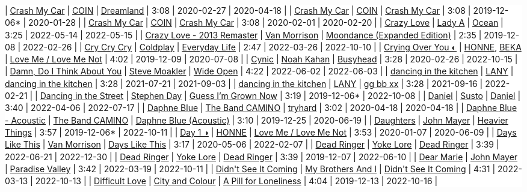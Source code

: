 | [Crash My Car](https://open.spotify.com/track/0X5mtNbqxbiTYkwj0CQc2f) | [COIN](https://open.spotify.com/artist/0ZxZlO7oWCSYMXhehpyMvE) | [Dreamland](https://open.spotify.com/album/3Z62dgkhjWCfLeZ8v9p2Td) | 3:08 | 2020-02-27 | 2020-04-18 |
| [Crash My Car](https://open.spotify.com/track/6LiDQPlwukZQ0YG8W8FdPg) | [COIN](https://open.spotify.com/artist/0ZxZlO7oWCSYMXhehpyMvE) | [Crash My Car](https://open.spotify.com/album/1SsEM2Gju9Ocbl0nYUZctJ) | 3:08 | 2019-12-06\* | 2020-01-28 |
| [Crash My Car](https://open.spotify.com/track/77VNrMsqlo9jHJwKvgs2Oe) | [COIN](https://open.spotify.com/artist/0ZxZlO7oWCSYMXhehpyMvE) | [Crash My Car](https://open.spotify.com/album/41F6VdMeOkitIGqbtNe0Wq) | 3:08 | 2020-02-01 | 2020-02-20 |
| [Crazy Love](https://open.spotify.com/track/5VcyXfhkKevhs5KE0ScQI0) | [Lady A](https://open.spotify.com/artist/32WkQRZEVKSzVAAYqukAEA) | [Ocean](https://open.spotify.com/album/2Ni5tXmyXPTG4jeQxvSqjv) | 3:25 | 2022-05-14 | 2022-05-15 |
| [Crazy Love \- 2013 Remaster](https://open.spotify.com/track/2hjAc6x8EoSLhGxRNg8KEw) | [Van Morrison](https://open.spotify.com/artist/44NX2ffIYHr6D4n7RaZF7A) | [Moondance \(Expanded Edition\)](https://open.spotify.com/album/6yNYC35npMBHbxG0Vle83O) | 2:35 | 2019-12-08 | 2022-02-26 |
| [Cry Cry Cry](https://open.spotify.com/track/4Kwhm5VU4huxmQtBqd1AXo) | [Coldplay](https://open.spotify.com/artist/4gzpq5DPGxSnKTe4SA8HAU) | [Everyday Life](https://open.spotify.com/album/2FeyIYDDAQqcOJKOKhvHdr) | 2:47 | 2022-03-26 | 2022-10-10 |
| [Crying Over You ◐](https://open.spotify.com/track/7i1pavASRUZk62ejaUIESa) | [HONNE](https://open.spotify.com/artist/0Vw76uk7P8yVtTClWyOhac), [BEKA](https://open.spotify.com/artist/1ClmHgLorY9RUCIvsTdT7A) | [Love Me / Love Me Not](https://open.spotify.com/album/0fwZXPXf41aF6H0CN3UtXV) | 4:02 | 2019-12-09 | 2020-07-08 |
| [Cynic](https://open.spotify.com/track/6IW6mD0OrfYXXkTgdLBQ83) | [Noah Kahan](https://open.spotify.com/artist/2RQXRUsr4IW1f3mKyKsy4B) | [Busyhead](https://open.spotify.com/album/3DNQrMjvVGiueVrj1qquJd) | 3:28 | 2020-02-26 | 2022-10-15 |
| [Damn, Do I Think About You](https://open.spotify.com/track/0kCDk9KkzXKFFlSpKegIdl) | [Steve Moakler](https://open.spotify.com/artist/63t3EqMeymxd4CM85RqsCd) | [Wide Open](https://open.spotify.com/album/6M8tgbbDawWbTHUKI7udyi) | 4:22 | 2022-06-02 | 2022-06-03 |
| [dancing in the kitchen](https://open.spotify.com/track/0ohcCrxZkBfFbkuRPOZQZX) | [LANY](https://open.spotify.com/artist/49tQo2QULno7gxHutgccqF) | [dancing in the kitchen](https://open.spotify.com/album/3fHkjpHZjohpdtiJJdVtez) | 3:28 | 2021-07-21 | 2021-09-03 |
| [dancing in the kitchen](https://open.spotify.com/track/2VhY69P0Q15rHfEKaMlR5x) | [LANY](https://open.spotify.com/artist/49tQo2QULno7gxHutgccqF) | [gg bb xx](https://open.spotify.com/album/20tgAhlplT42WnAAC8Xndk) | 3:28 | 2021-09-16 | 2022-02-21 |
| [Dancing in the Street](https://open.spotify.com/track/1KYxDnYjz2ThA4qjo6prho) | [Stephen Day](https://open.spotify.com/artist/4cnFw4bkIWVGKUBsr93OS5) | [Guess I’m Grown Now](https://open.spotify.com/album/76BxrqfWvYqkx5LKgunLPc) | 3:19 | 2019-12-06\* | 2022-10-08 |
| [Daniel](https://open.spotify.com/track/16rosLVYEGV8TO8VQqxxmm) | [Susto](https://open.spotify.com/artist/7foyQbi7GKriLiv1GPVEwt) | [Daniel](https://open.spotify.com/album/5RiG6luXx2PXXTYAOjh6Tb) | 3:40 | 2022-04-06 | 2022-07-17 |
| [Daphne Blue](https://open.spotify.com/track/2FhJvFKyZng57iVQmFayVw) | [The Band CAMINO](https://open.spotify.com/artist/6d4jrmreCmsenscuieJERc) | [tryhard](https://open.spotify.com/album/6rbqqMTScIBxRBlM7DayP1) | 3:02 | 2020-04-18 | 2020-04-18 |
| [Daphne Blue \- Acoustic](https://open.spotify.com/track/3AO00ixxqEBEwpGMb63BQ9) | [The Band CAMINO](https://open.spotify.com/artist/6d4jrmreCmsenscuieJERc) | [Daphne Blue \(Acoustic\)](https://open.spotify.com/album/01F7Pyok7UR0JbWGK7J24n) | 3:10 | 2019-12-25 | 2020-06-19 |
| [Daughters](https://open.spotify.com/track/5FPnjikbwlDMULCCCa6ZCJ) | [John Mayer](https://open.spotify.com/artist/0hEurMDQu99nJRq8pTxO14) | [Heavier Things](https://open.spotify.com/album/6WivmTXugLZLmAWnZhlz7g) | 3:57 | 2019-12-06\* | 2022-10-11 |
| [Day 1 ◑](https://open.spotify.com/track/6ZzYETKetIfNUsZUb23jgG) | [HONNE](https://open.spotify.com/artist/0Vw76uk7P8yVtTClWyOhac) | [Love Me / Love Me Not](https://open.spotify.com/album/0fwZXPXf41aF6H0CN3UtXV) | 3:53 | 2020-01-07 | 2020-06-09 |
| [Days Like This](https://open.spotify.com/track/3xINh6YqkLfucEtjoa4x7D) | [Van Morrison](https://open.spotify.com/artist/44NX2ffIYHr6D4n7RaZF7A) | [Days Like This](https://open.spotify.com/album/2J2QLpbe1EBRP65w9v8CRL) | 3:17 | 2020-05-06 | 2022-02-07 |
| [Dead Ringer](https://open.spotify.com/track/0Rki21AYk4m80ITCe1E34i) | [Yoke Lore](https://open.spotify.com/artist/7FU0xCgmSYQEiBeevUqQ4S) | [Dead Ringer](https://open.spotify.com/album/0kOhy5xpCIVQrIpO78RpYC) | 3:39 | 2022-06-21 | 2022-12-30 |
| [Dead Ringer](https://open.spotify.com/track/20WriEHh4LCUqjoeoWeABm) | [Yoke Lore](https://open.spotify.com/artist/7FU0xCgmSYQEiBeevUqQ4S) | [Dead Ringer](https://open.spotify.com/album/4ssgG6wzrYIPyGG9vMFohI) | 3:39 | 2019-12-07 | 2022-06-10 |
| [Dear Marie](https://open.spotify.com/track/5Aq5TIy9jVK70aL7xcE9oa) | [John Mayer](https://open.spotify.com/artist/0hEurMDQu99nJRq8pTxO14) | [Paradise Valley](https://open.spotify.com/album/712VoD72K500yLhhgqCyVe) | 3:42 | 2022-03-19 | 2022-10-11 |
| [Didn't See It Coming](https://open.spotify.com/track/7GnXKlzSWy0oeKZwV8RiPE) | [My Brothers And I](https://open.spotify.com/artist/01pbsrLZgBLuMIoU10Ypyb) | [Didn't See It Coming](https://open.spotify.com/album/3cv5rsdpAwlsW5wpg76P87) | 4:31 | 2022-03-13 | 2022-10-13 |
| [Difficult Love](https://open.spotify.com/track/4mJNzlooNUYYgWdhFqQeSc) | [City and Colour](https://open.spotify.com/artist/74gcBzlQza1bSfob90yRhR) | [A Pill for Loneliness](https://open.spotify.com/album/1JaCRg0kiQCxm2jxIby648) | 4:04 | 2019-12-13 | 2022-10-16 |
